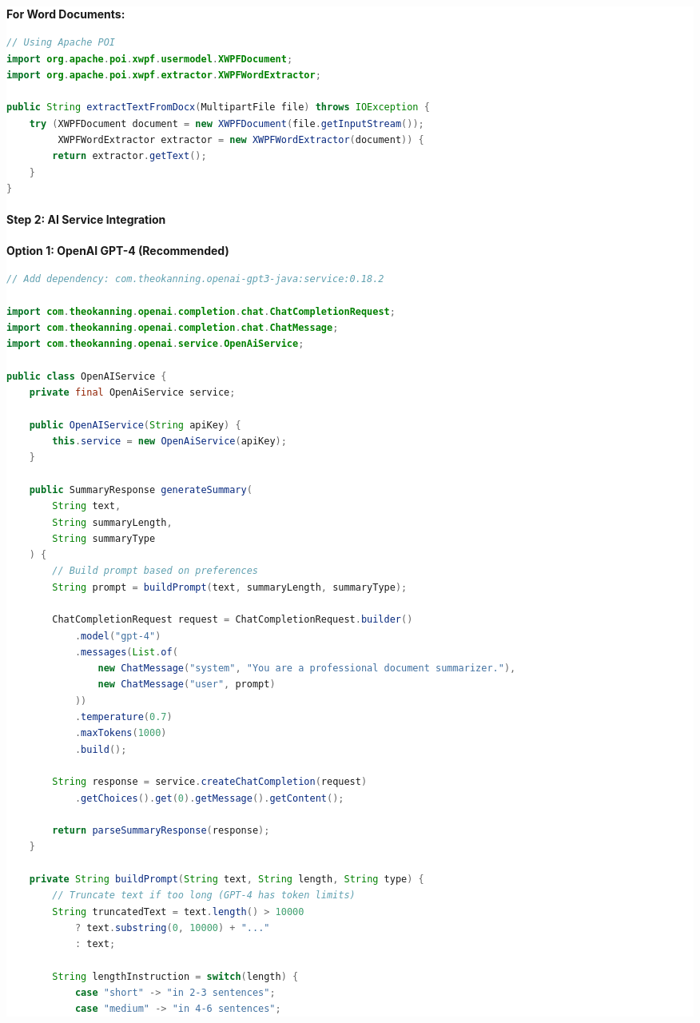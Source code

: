 **For Word Documents:**
```java
// Using Apache POI
import org.apache.poi.xwpf.usermodel.XWPFDocument;
import org.apache.poi.xwpf.extractor.XWPFWordExtractor;

public String extractTextFromDocx(MultipartFile file) throws IOException {
    try (XWPFDocument document = new XWPFDocument(file.getInputStream());
         XWPFWordExtractor extractor = new XWPFWordExtractor(document)) {
        return extractor.getText();
    }
}
```

#### Step 2: AI Service Integration

**Option 1: OpenAI GPT-4 (Recommended)**

```java
// Add dependency: com.theokanning.openai-gpt3-java:service:0.18.2

import com.theokanning.openai.completion.chat.ChatCompletionRequest;
import com.theokanning.openai.completion.chat.ChatMessage;
import com.theokanning.openai.service.OpenAiService;

public class OpenAIService {
    private final OpenAiService service;
    
    public OpenAIService(String apiKey) {
        this.service = new OpenAiService(apiKey);
    }
    
    public SummaryResponse generateSummary(
        String text, 
        String summaryLength, 
        String summaryType
    ) {
        // Build prompt based on preferences
        String prompt = buildPrompt(text, summaryLength, summaryType);
        
        ChatCompletionRequest request = ChatCompletionRequest.builder()
            .model("gpt-4")
            .messages(List.of(
                new ChatMessage("system", "You are a professional document summarizer."),
                new ChatMessage("user", prompt)
            ))
            .temperature(0.7)
            .maxTokens(1000)
            .build();
        
        String response = service.createChatCompletion(request)
            .getChoices().get(0).getMessage().getContent();
        
        return parseSummaryResponse(response);
    }
    
    private String buildPrompt(String text, String length, String type) {
        // Truncate text if too long (GPT-4 has token limits)
        String truncatedText = text.length() > 10000 
            ? text.substring(0, 10000) + "..." 
            : text;
        
        String lengthInstruction = switch(length) {
            case "short" -> "in 2-3 sentences";
            case "medium" -> "in 4-6 sentences";
```